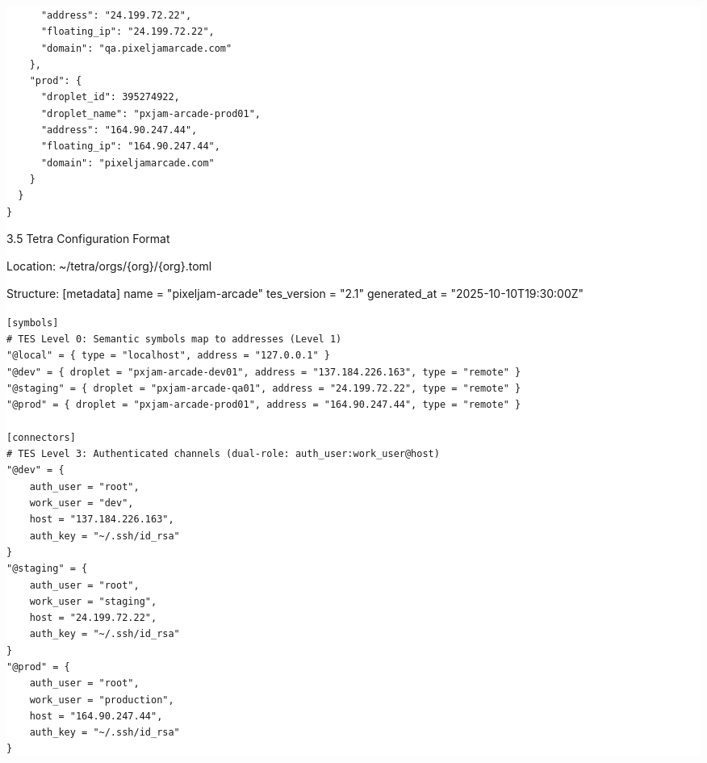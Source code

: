           "address": "24.199.72.22",
          "floating_ip": "24.199.72.22",
          "domain": "qa.pixeljamarcade.com"
        },
        "prod": {
          "droplet_id": 395274922,
          "droplet_name": "pxjam-arcade-prod01",
          "address": "164.90.247.44",
          "floating_ip": "164.90.247.44",
          "domain": "pixeljamarcade.com"
        }
      }
    }

  3.5 Tetra Configuration Format

  Location: ~/tetra/orgs/{org}/{org}.toml

  Structure:
    [metadata]
    name = "pixeljam-arcade"
    tes_version = "2.1"
    generated_at = "2025-10-10T19:30:00Z"

    [symbols]
    # TES Level 0: Semantic symbols map to addresses (Level 1)
    "@local" = { type = "localhost", address = "127.0.0.1" }
    "@dev" = { droplet = "pxjam-arcade-dev01", address = "137.184.226.163", type = "remote" }
    "@staging" = { droplet = "pxjam-arcade-qa01", address = "24.199.72.22", type = "remote" }
    "@prod" = { droplet = "pxjam-arcade-prod01", address = "164.90.247.44", type = "remote" }

    [connectors]
    # TES Level 3: Authenticated channels (dual-role: auth_user:work_user@host)
    "@dev" = {
        auth_user = "root",
        work_user = "dev",
        host = "137.184.226.163",
        auth_key = "~/.ssh/id_rsa"
    }
    "@staging" = {
        auth_user = "root",
        work_user = "staging",
        host = "24.199.72.22",
        auth_key = "~/.ssh/id_rsa"
    }
    "@prod" = {
        auth_user = "root",
        work_user = "production",
        host = "164.90.247.44",
        auth_key = "~/.ssh/id_rsa"
    }
